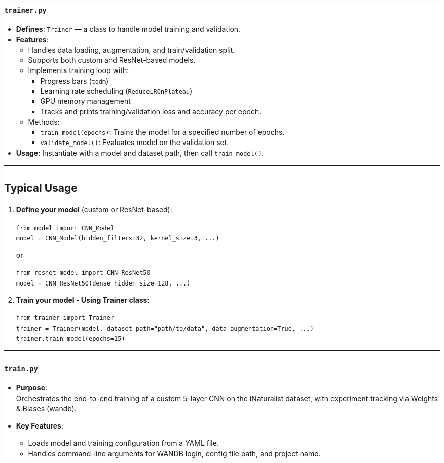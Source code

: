 
### `trainer.py`

- **Defines**: `Trainer` — a class to handle model training and validation.
- **Features**:
  - Handles data loading, augmentation, and train/validation split.
  - Supports both custom and ResNet-based models.
  - Implements training loop with:
    - Progress bars (`tqdm`)
    - Learning rate scheduling (`ReduceLROnPlateau`)
    - GPU memory management
    - Tracks and prints training/validation loss and accuracy per epoch.
  - Methods:
    - `train_model(epochs)`: Trains the model for a specified number of epochs.
    - `validate_model()`: Evaluates model on the validation set.
- **Usage**: Instantiate with a model and dataset path, then call `train_model()`.

---

## Typical Usage

1. **Define your model** (custom or ResNet-based):

    ```
    from model import CNN_Model
    model = CNN_Model(hidden_filters=32, kernel_size=3, ...)
    ```

    or

    ```
    from resnet_model import CNN_ResNet50
    model = CNN_ResNet50(dense_hidden_size=128, ...)
    ```

2. **Train your model - Using Trainer class**:

    ```
    from trainer import Trainer
    trainer = Trainer(model, dataset_path="path/to/data", data_augmentation=True, ...)
    trainer.train_model(epochs=15)
    ```
---


### `train.py`

- **Purpose**:  
  Orchestrates the end-to-end training of a custom 5-layer CNN on the iNaturalist dataset, with experiment tracking via Weights & Biases (wandb).

- **Key Features**:
  - Loads model and training configuration from a YAML file.
  - Handles command-line arguments for WANDB login, config file path, and project name.

